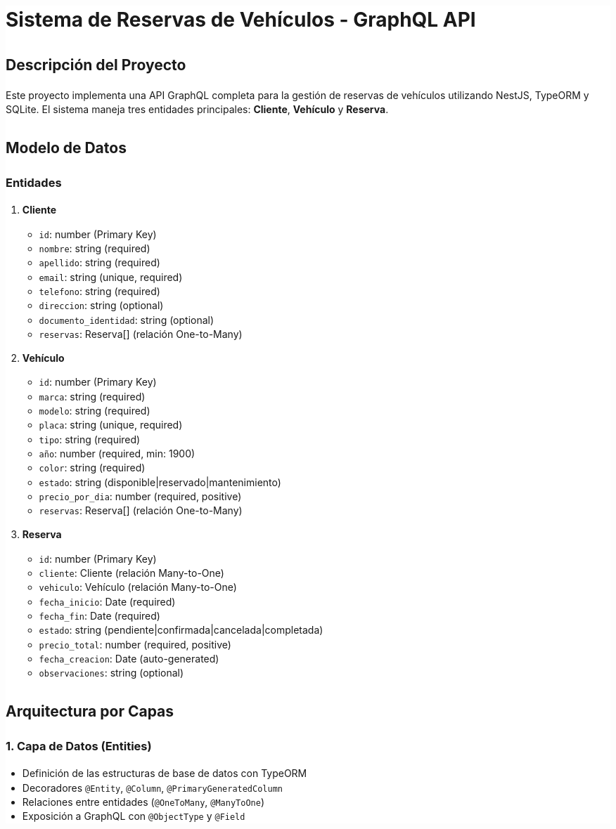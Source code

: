 # Sistema de Reservas de Vehículos - GraphQL API

## Descripción del Proyecto

Este proyecto implementa una API GraphQL completa para la gestión de reservas de vehículos utilizando NestJS, TypeORM y SQLite. El sistema maneja tres entidades principales: **Cliente**, **Vehículo** y **Reserva**.

## Modelo de Datos

### Entidades

1. **Cliente**
   - `id`: number (Primary Key)
   - `nombre`: string (required)
   - `apellido`: string (required) 
   - `email`: string (unique, required)
   - `telefono`: string (required)
   - `direccion`: string (optional)
   - `documento_identidad`: string (optional)
   - `reservas`: Reserva[] (relación One-to-Many)

2. **Vehículo**
   - `id`: number (Primary Key)
   - `marca`: string (required)
   - `modelo`: string (required)
   - `placa`: string (unique, required)
   - `tipo`: string (required)
   - `año`: number (required, min: 1900)
   - `color`: string (required)
   - `estado`: string (disponible|reservado|mantenimiento)
   - `precio_por_dia`: number (required, positive)
   - `reservas`: Reserva[] (relación One-to-Many)

3. **Reserva**
   - `id`: number (Primary Key)
   - `cliente`: Cliente (relación Many-to-One)
   - `vehiculo`: Vehículo (relación Many-to-One)
   - `fecha_inicio`: Date (required)
   - `fecha_fin`: Date (required)
   - `estado`: string (pendiente|confirmada|cancelada|completada)
   - `precio_total`: number (required, positive)
   - `fecha_creacion`: Date (auto-generated)
   - `observaciones`: string (optional)

## Arquitectura por Capas

### 1. Capa de Datos (Entities)
- Definición de las estructuras de base de datos con TypeORM
- Decoradores `@Entity`, `@Column`, `@PrimaryGeneratedColumn`
- Relaciones entre entidades (`@OneToMany`, `@ManyToOne`)
- Exposición a GraphQL con `@ObjectType` y `@Field`
